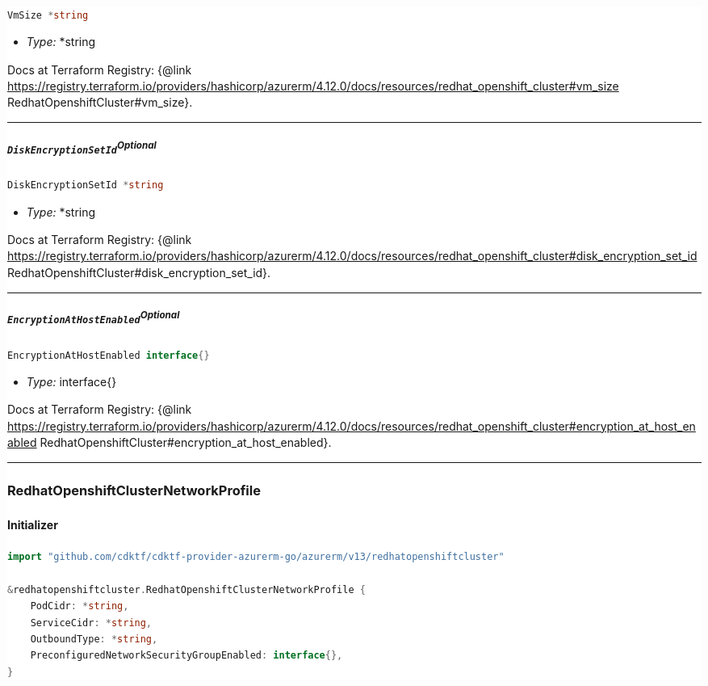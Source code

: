```go
VmSize *string
```

- *Type:* *string

Docs at Terraform Registry: {@link https://registry.terraform.io/providers/hashicorp/azurerm/4.12.0/docs/resources/redhat_openshift_cluster#vm_size RedhatOpenshiftCluster#vm_size}.

---

##### `DiskEncryptionSetId`<sup>Optional</sup> <a name="DiskEncryptionSetId" id="@cdktf/provider-azurerm.redhatOpenshiftCluster.RedhatOpenshiftClusterMainProfile.property.diskEncryptionSetId"></a>

```go
DiskEncryptionSetId *string
```

- *Type:* *string

Docs at Terraform Registry: {@link https://registry.terraform.io/providers/hashicorp/azurerm/4.12.0/docs/resources/redhat_openshift_cluster#disk_encryption_set_id RedhatOpenshiftCluster#disk_encryption_set_id}.

---

##### `EncryptionAtHostEnabled`<sup>Optional</sup> <a name="EncryptionAtHostEnabled" id="@cdktf/provider-azurerm.redhatOpenshiftCluster.RedhatOpenshiftClusterMainProfile.property.encryptionAtHostEnabled"></a>

```go
EncryptionAtHostEnabled interface{}
```

- *Type:* interface{}

Docs at Terraform Registry: {@link https://registry.terraform.io/providers/hashicorp/azurerm/4.12.0/docs/resources/redhat_openshift_cluster#encryption_at_host_enabled RedhatOpenshiftCluster#encryption_at_host_enabled}.

---

### RedhatOpenshiftClusterNetworkProfile <a name="RedhatOpenshiftClusterNetworkProfile" id="@cdktf/provider-azurerm.redhatOpenshiftCluster.RedhatOpenshiftClusterNetworkProfile"></a>

#### Initializer <a name="Initializer" id="@cdktf/provider-azurerm.redhatOpenshiftCluster.RedhatOpenshiftClusterNetworkProfile.Initializer"></a>

```go
import "github.com/cdktf/cdktf-provider-azurerm-go/azurerm/v13/redhatopenshiftcluster"

&redhatopenshiftcluster.RedhatOpenshiftClusterNetworkProfile {
	PodCidr: *string,
	ServiceCidr: *string,
	OutboundType: *string,
	PreconfiguredNetworkSecurityGroupEnabled: interface{},
}
```
